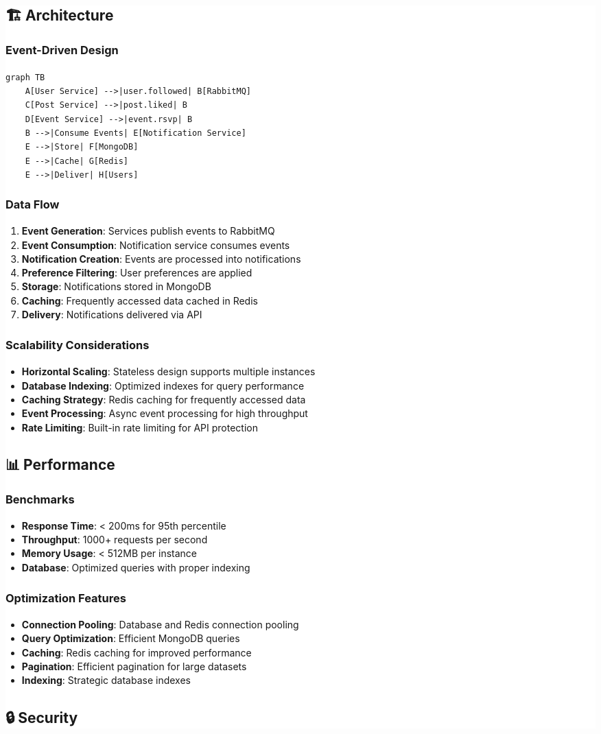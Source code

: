 ## 🏗 Architecture

### Event-Driven Design

```mermaid
graph TB
    A[User Service] -->|user.followed| B[RabbitMQ]
    C[Post Service] -->|post.liked| B
    D[Event Service] -->|event.rsvp| B
    B -->|Consume Events| E[Notification Service]
    E -->|Store| F[MongoDB]
    E -->|Cache| G[Redis]
    E -->|Deliver| H[Users]
```

### Data Flow

1. **Event Generation**: Services publish events to RabbitMQ
2. **Event Consumption**: Notification service consumes events
3. **Notification Creation**: Events are processed into notifications
4. **Preference Filtering**: User preferences are applied
5. **Storage**: Notifications stored in MongoDB
6. **Caching**: Frequently accessed data cached in Redis
7. **Delivery**: Notifications delivered via API

### Scalability Considerations

- **Horizontal Scaling**: Stateless design supports multiple instances
- **Database Indexing**: Optimized indexes for query performance
- **Caching Strategy**: Redis caching for frequently accessed data
- **Event Processing**: Async event processing for high throughput
- **Rate Limiting**: Built-in rate limiting for API protection

## 📊 Performance

### Benchmarks

- **Response Time**: < 200ms for 95th percentile
- **Throughput**: 1000+ requests per second
- **Memory Usage**: < 512MB per instance
- **Database**: Optimized queries with proper indexing

### Optimization Features

- **Connection Pooling**: Database and Redis connection pooling
- **Query Optimization**: Efficient MongoDB queries
- **Caching**: Redis caching for improved performance
- **Pagination**: Efficient pagination for large datasets
- **Indexing**: Strategic database indexes

## 🔒 Security
